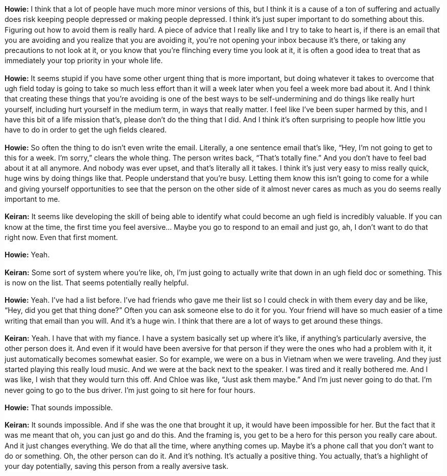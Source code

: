 **Howie:** I think that a lot of people have much more minor versions of this, but I think it is a cause of a ton of suffering and actually does risk keeping people depressed or making people depressed. I think it’s just super important to do something about this. Figuring out how to avoid them is really hard. A piece of advice that I really like and I try to take to heart is, if there is an email that you are avoiding and you realize that you are avoiding it, you’re not opening your inbox because it’s there, or taking any precautions to not look at it, or you know that you’re flinching every time you look at it, it is often a good idea to treat that as immediately your top priority in your whole life.

**Howie:** It seems stupid if you have some other urgent thing that is more important, but doing whatever it takes to overcome that ugh field today is going to take so much less effort than it will a week later when you feel a week more bad about it. And I think that creating these things that you’re avoiding is one of the best ways to be self-undermining and do things like really hurt yourself, including hurt yourself in the medium term, in ways that really matter. I feel like I’ve been super harmed by this, and I have this bit of a life mission that’s, please don’t do the thing that I did. And I think it’s often surprising to people how little you have to do in order to get the ugh fields cleared.

**Howie:** So often the thing to do isn’t even write the email. Literally, a one sentence email that’s like, “Hey, I’m not going to get to this for a week. I’m sorry,” clears the whole thing. The person writes back, “That’s totally fine.” And you don’t have to feel bad about it at all anymore. And nobody was ever upset, and that’s literally all it takes. I think it’s just very easy to miss really quick, huge wins by doing things like that. People understand that you’re busy. Letting them know this isn’t going to come for a while and giving yourself opportunities to see that the person on the other side of it almost never cares as much as you do seems really important to me.

**Keiran:** It seems like developing the skill of being able to identify what could become an ugh field is incredibly valuable. If you can know at the time, the first time you feel aversive… Maybe you go to respond to an email and just go, ah, I don’t want to do that right now. Even that first moment.

**Howie:** Yeah.

**Keiran:** Some sort of system where you’re like, oh, I’m just going to actually write that down in an ugh field doc or something. This is now on the list. That seems potentially really helpful.

**Howie:** Yeah. I’ve had a list before. I’ve had friends who gave me their list so I could check in with them every day and be like, “Hey, did you get that thing done?” Often you can ask someone else to do it for you. Your friend will have so much easier of a time writing that email than you will. And it’s a huge win. I think that there are a lot of ways to get around these things.

**Keiran:** Yeah. I have that with my fiance. I have a system basically set up where it’s like, if anything’s particularly aversive, the other person does it. And even if it would have been aversive for that person if they were the ones who had a problem with it, it just automatically becomes somewhat easier. So for example, we were on a bus in Vietnam when we were traveling. And they just started playing this really loud music. And we were at the back next to the speaker. I was tired and it really bothered me. And I was like, I wish that they would turn this off. And Chloe was like, “Just ask them maybe.” And I’m just never going to do that. I’m never going to go to the bus driver. I’m just going to sit here for four hours.

**Howie:** That sounds impossible.

**Keiran:** It sounds impossible. And if she was the one that brought it up, it would have been impossible for her. But the fact that it was me meant that oh, you can just go and do this. And the framing is, you get to be a hero for this person you really care about. And it just changes everything. We do that all the time, where anything comes up. Maybe it’s a phone call that you don’t want to do or something. Oh, the other person can do it. And it’s nothing. It’s actually a positive thing. You actually, that’s a highlight of your day potentially, saving this person from a really aversive task.
